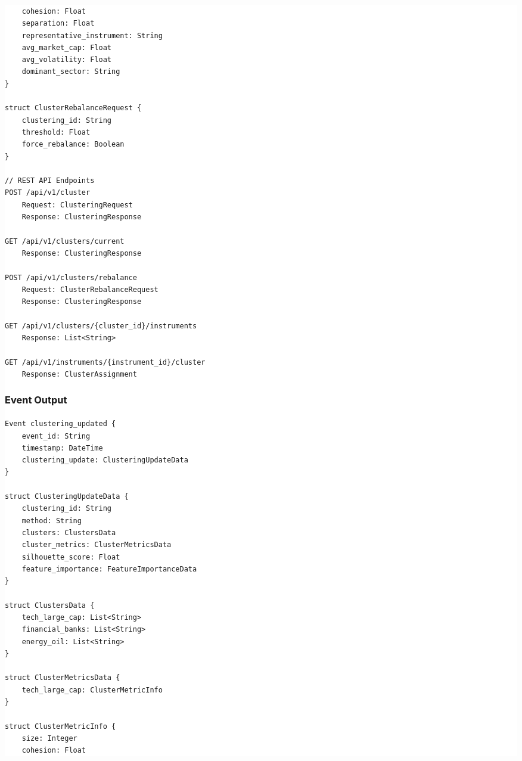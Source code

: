 ```pseudo
    cohesion: Float
    separation: Float
    representative_instrument: String
    avg_market_cap: Float
    avg_volatility: Float
    dominant_sector: String
}

struct ClusterRebalanceRequest {
    clustering_id: String
    threshold: Float
    force_rebalance: Boolean
}

// REST API Endpoints
POST /api/v1/cluster
    Request: ClusteringRequest
    Response: ClusteringResponse

GET /api/v1/clusters/current
    Response: ClusteringResponse

POST /api/v1/clusters/rebalance
    Request: ClusterRebalanceRequest
    Response: ClusteringResponse

GET /api/v1/clusters/{cluster_id}/instruments
    Response: List<String>

GET /api/v1/instruments/{instrument_id}/cluster
    Response: ClusterAssignment
```

### Event Output
```pseudo
Event clustering_updated {
    event_id: String
    timestamp: DateTime
    clustering_update: ClusteringUpdateData
}

struct ClusteringUpdateData {
    clustering_id: String
    method: String
    clusters: ClustersData
    cluster_metrics: ClusterMetricsData
    silhouette_score: Float
    feature_importance: FeatureImportanceData
}

struct ClustersData {
    tech_large_cap: List<String>
    financial_banks: List<String>
    energy_oil: List<String>
}

struct ClusterMetricsData {
    tech_large_cap: ClusterMetricInfo
}

struct ClusterMetricInfo {
    size: Integer
    cohesion: Float
```